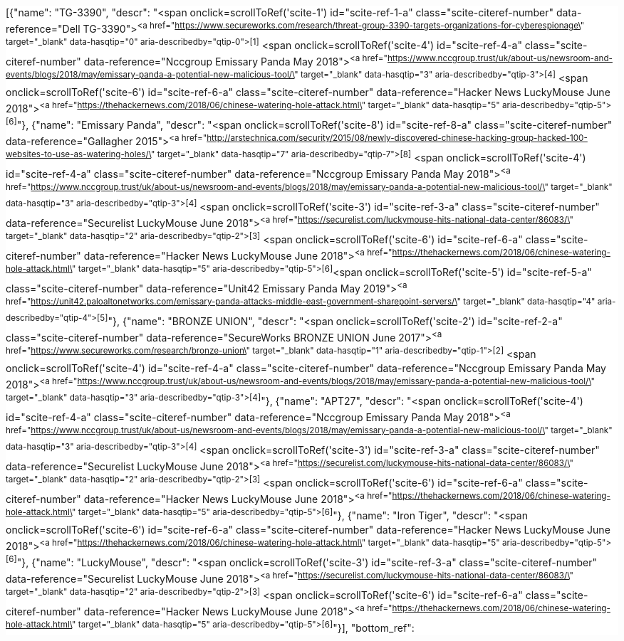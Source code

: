 [{"name": "TG-3390", "descr": "<span onclick=scrollToRef('scite-1') id=\"scite-ref-1-a\" class=\"scite-citeref-number\" data-reference=\"Dell TG-3390\"><sup><a href=\"https://www.secureworks.com/research/threat-group-3390-targets-organizations-for-cyberespionage\" target=\"_blank\" data-hasqtip=\"0\" aria-describedby=\"qtip-0\">[1]</a></sup></span> <span onclick=scrollToRef('scite-4') id=\"scite-ref-4-a\" class=\"scite-citeref-number\" data-reference=\"Nccgroup Emissary Panda May 2018\"><sup><a href=\"https://www.nccgroup.trust/uk/about-us/newsroom-and-events/blogs/2018/may/emissary-panda-a-potential-new-malicious-tool/\" target=\"_blank\" data-hasqtip=\"3\" aria-describedby=\"qtip-3\">[4]</a></sup></span> <span onclick=scrollToRef('scite-6') id=\"scite-ref-6-a\" class=\"scite-citeref-number\" data-reference=\"Hacker News LuckyMouse June 2018\"><sup><a href=\"https://thehackernews.com/2018/06/chinese-watering-hole-attack.html\" target=\"_blank\" data-hasqtip=\"5\" aria-describedby=\"qtip-5\">[6]</a></sup></span>"}, {"name": "Emissary Panda", "descr": "<span onclick=scrollToRef('scite-8') id=\"scite-ref-8-a\" class=\"scite-citeref-number\" data-reference=\"Gallagher 2015\"><sup><a href=\"http://arstechnica.com/security/2015/08/newly-discovered-chinese-hacking-group-hacked-100-websites-to-use-as-watering-holes/\" target=\"_blank\" data-hasqtip=\"7\" aria-describedby=\"qtip-7\">[8]</a></sup></span> <span onclick=scrollToRef('scite-4') id=\"scite-ref-4-a\" class=\"scite-citeref-number\" data-reference=\"Nccgroup Emissary Panda May 2018\"><sup><a href=\"https://www.nccgroup.trust/uk/about-us/newsroom-and-events/blogs/2018/may/emissary-panda-a-potential-new-malicious-tool/\" target=\"_blank\" data-hasqtip=\"3\" aria-describedby=\"qtip-3\">[4]</a></sup></span> <span onclick=scrollToRef('scite-3') id=\"scite-ref-3-a\" class=\"scite-citeref-number\" data-reference=\"Securelist LuckyMouse June 2018\"><sup><a href=\"https://securelist.com/luckymouse-hits-national-data-center/86083/\" target=\"_blank\" data-hasqtip=\"2\" aria-describedby=\"qtip-2\">[3]</a></sup></span> <span onclick=scrollToRef('scite-6') id=\"scite-ref-6-a\" class=\"scite-citeref-number\" data-reference=\"Hacker News LuckyMouse June 2018\"><sup><a href=\"https://thehackernews.com/2018/06/chinese-watering-hole-attack.html\" target=\"_blank\" data-hasqtip=\"5\" aria-describedby=\"qtip-5\">[6]</a></sup></span><span onclick=scrollToRef('scite-5') id=\"scite-ref-5-a\" class=\"scite-citeref-number\" data-reference=\"Unit42 Emissary Panda May 2019\"><sup><a href=\"https://unit42.paloaltonetworks.com/emissary-panda-attacks-middle-east-government-sharepoint-servers/\" target=\"_blank\" data-hasqtip=\"4\" aria-describedby=\"qtip-4\">[5]</a></sup></span>"}, {"name": "BRONZE UNION", "descr": "<span onclick=scrollToRef('scite-2') id=\"scite-ref-2-a\" class=\"scite-citeref-number\" data-reference=\"SecureWorks BRONZE UNION June 2017\"><sup><a href=\"https://www.secureworks.com/research/bronze-union\" target=\"_blank\" data-hasqtip=\"1\" aria-describedby=\"qtip-1\">[2]</a></sup></span> <span onclick=scrollToRef('scite-4') id=\"scite-ref-4-a\" class=\"scite-citeref-number\" data-reference=\"Nccgroup Emissary Panda May 2018\"><sup><a href=\"https://www.nccgroup.trust/uk/about-us/newsroom-and-events/blogs/2018/may/emissary-panda-a-potential-new-malicious-tool/\" target=\"_blank\" data-hasqtip=\"3\" aria-describedby=\"qtip-3\">[4]</a></sup></span>"}, {"name": "APT27", "descr": "<span onclick=scrollToRef('scite-4') id=\"scite-ref-4-a\" class=\"scite-citeref-number\" data-reference=\"Nccgroup Emissary Panda May 2018\"><sup><a href=\"https://www.nccgroup.trust/uk/about-us/newsroom-and-events/blogs/2018/may/emissary-panda-a-potential-new-malicious-tool/\" target=\"_blank\" data-hasqtip=\"3\" aria-describedby=\"qtip-3\">[4]</a></sup></span> <span onclick=scrollToRef('scite-3') id=\"scite-ref-3-a\" class=\"scite-citeref-number\" data-reference=\"Securelist LuckyMouse June 2018\"><sup><a href=\"https://securelist.com/luckymouse-hits-national-data-center/86083/\" target=\"_blank\" data-hasqtip=\"2\" aria-describedby=\"qtip-2\">[3]</a></sup></span> <span onclick=scrollToRef('scite-6') id=\"scite-ref-6-a\" class=\"scite-citeref-number\" data-reference=\"Hacker News LuckyMouse June 2018\"><sup><a href=\"https://thehackernews.com/2018/06/chinese-watering-hole-attack.html\" target=\"_blank\" data-hasqtip=\"5\" aria-describedby=\"qtip-5\">[6]</a></sup></span>"}, {"name": "Iron Tiger", "descr": "<span onclick=scrollToRef('scite-6') id=\"scite-ref-6-a\" class=\"scite-citeref-number\" data-reference=\"Hacker News LuckyMouse June 2018\"><sup><a href=\"https://thehackernews.com/2018/06/chinese-watering-hole-attack.html\" target=\"_blank\" data-hasqtip=\"5\" aria-describedby=\"qtip-5\">[6]</a></sup></span>"}, {"name": "LuckyMouse", "descr": "<span onclick=scrollToRef('scite-3') id=\"scite-ref-3-a\" class=\"scite-citeref-number\" data-reference=\"Securelist LuckyMouse June 2018\"><sup><a href=\"https://securelist.com/luckymouse-hits-national-data-center/86083/\" target=\"_blank\" data-hasqtip=\"2\" aria-describedby=\"qtip-2\">[3]</a></sup></span> <span onclick=scrollToRef('scite-6') id=\"scite-ref-6-a\" class=\"scite-citeref-number\" data-reference=\"Hacker News LuckyMouse June 2018\"><sup><a href=\"https://thehackernews.com/2018/06/chinese-watering-hole-attack.html\" target=\"_blank\" data-hasqtip=\"5\" aria-describedby=\"qtip-5\">[6]</a></sup></span>"}], "bottom_ref":